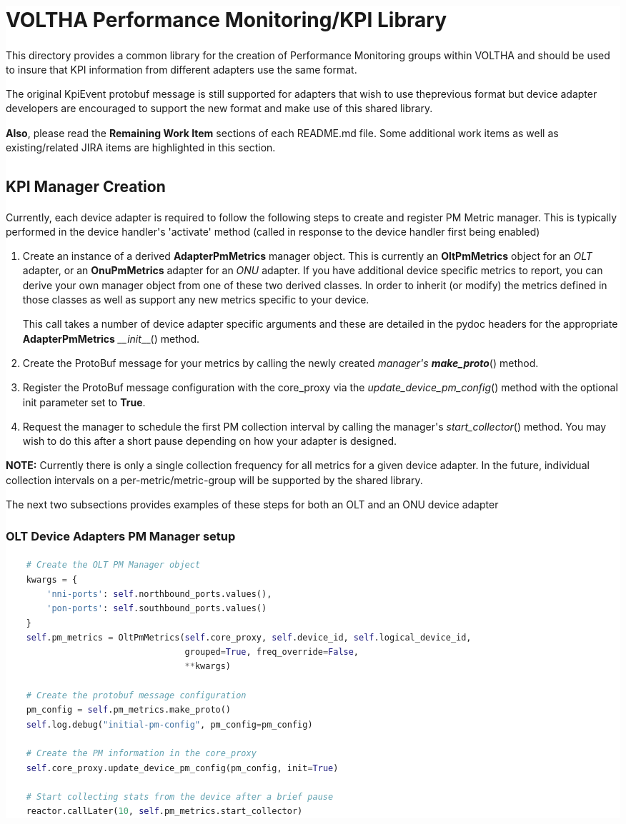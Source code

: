 # VOLTHA Performance Monitoring/KPI Library

This directory provides a common library for the creation of Performance Monitoring groups
within VOLTHA and should be used to insure that KPI information from different adapters use
the same format.

The original KpiEvent protobuf message is still supported for adapters that wish to use theprevious format but device adapter developers are encouraged to support the new format and
make use of this shared library. 

**Also**, please read the **Remaining Work Item** sections of each README.md file. Some additional
work items as well as existing/related JIRA items are highlighted in this section. 

## KPI Manager Creation

Currently, each device adapter is required to follow the following steps to create and
register PM Metric manager. This is typically performed in the device handler's
'activate' method (called in response to the device handler first being enabled)

1. Create an instance of a derived **AdapterPmMetrics** manager object. This is currently an
   **OltPmMetrics** object for an _OLT_ adapter, or an **OnuPmMetrics** adapter for an
   _ONU_ adapter. If you have additional device specific metrics to report, you can
   derive your own manager object from one of these two derived classes. In order to
   inherit (or modify) the metrics defined in those classes as well as support any new
   metrics specific to your device.
   
   This call takes a number of device adapter specific arguments and these are detailed
   in the pydoc headers for the appropriate  **AdapterPmMetrics** _\_\_init___() method.
   
2. Create the ProtoBuf message for your metrics by calling the newly created _manager's_
   **_make_proto_**() method. 
   
3. Register the ProtoBuf message configuration with the core_proxy via the 
   _update_device_pm_config_() method with the optional init parameter set to **True**.
   
4. Request the manager to schedule the first PM collection interval by calling the
   manager's _start_collector_() method. You may wish to do this after a short pause
   depending on how your adapter is designed.
   
**NOTE:** Currently there is only a single collection frequency for all metrics for
a given device adapter. In the future, individual collection intervals on a per-metric/metric-group
will be supported by the shared library.
   
The next two subsections provides examples of these steps for both an OLT and an ONU
device adapter  

### OLT Device Adapters PM Manager setup

```python
    # Create the OLT PM Manager object
    kwargs = {
        'nni-ports': self.northbound_ports.values(),
        'pon-ports': self.southbound_ports.values()
    }
    self.pm_metrics = OltPmMetrics(self.core_proxy, self.device_id, self.logical_device_id,
                                   grouped=True, freq_override=False,
                                   **kwargs)

    # Create the protobuf message configuration
    pm_config = self.pm_metrics.make_proto()
    self.log.debug("initial-pm-config", pm_config=pm_config)
    
    # Create the PM information in the core_proxy
    self.core_proxy.update_device_pm_config(pm_config, init=True)
        
    # Start collecting stats from the device after a brief pause
    reactor.callLater(10, self.pm_metrics.start_collector)
```